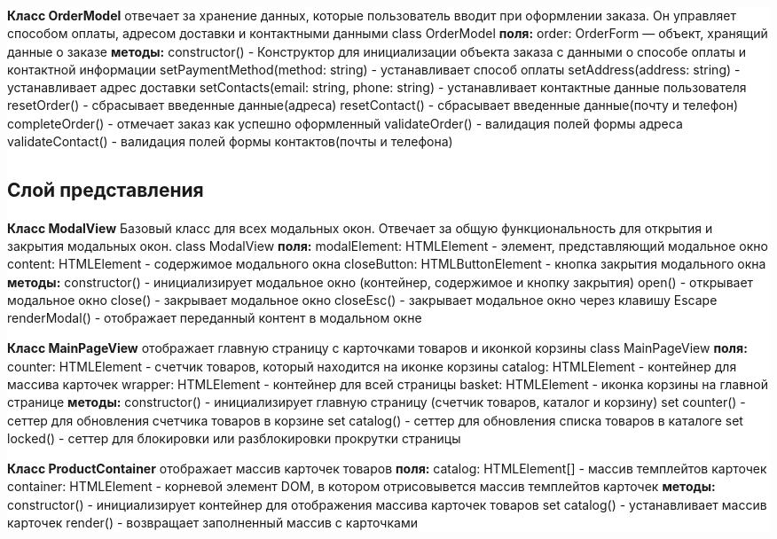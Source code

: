 **Класс OrderModel** отвечает за хранение данных, которые пользователь вводит при оформлении заказа. Он управляет способом оплаты, адресом доставки и контактными данными
class OrderModel
  **поля:**
  order: OrderForm — объект, хранящий данные о заказе
  **методы:**
  constructor() - Конструктор для инициализации объекта заказа с данными о способе оплаты и контактной информации
  setPaymentMethod(method: string) - устанавливает способ оплаты
  setAddress(address: string) - устанавливает адрес доставки
  setContacts(email: string, phone: string) - устанавливает контактные данные пользователя
  resetOrder() - сбрасывает введенные данные(адреса)
  resetContact() - сбрасывает введенные данные(почту и телефон)
  completeOrder() - отмечает заказ как успешно оформленный
  validateOrder() - валидация полей формы адреса
  validateContact() - валидация полей формы контактов(почты и телефона)

## Слой представления

**Класс ModalView** Базовый класс для всех модальных окон. Отвечает за общую функциональность для открытия и закрытия модальных окон.
class ModalView
  **поля:**
  modalElement: HTMLElement - элемент, представляющий модальное окно
  content: HTMLElement - содержимое модального окна
  closeButton: HTMLButtonElement - кнопка закрытия модального окна
  **методы:**
  constructor() - инициализирует модальное окно (контейнер, содержимое и кнопку закрытия)
  open() - открывает модальное окно
  close() - закрывает модальное окно
  closeEsc() - закрывает модальное окно через клавишу Escape
  renderModal() - отображает переданный контент в модальном окне

**Класс MainPageView** отображает главную страницу с карточками товаров и иконкой корзины
class MainPageView
  **поля:**
  counter: HTMLElement - счетчик товаров, который находится на иконке корзины
  catalog: HTMLElement - контейнер для массива карточек
  wrapper: HTMLElement - контейнер для всей страницы
  basket: HTMLElement - иконка корзины на главной странице
  **методы:**
  constructor() - инициализирует главную страницу (счетчик товаров, каталог и корзину)
  set counter() - cеттер для обновления счетчика товаров в корзине
  set catalog() - cеттер для обновления списка товаров в каталоге
  set locked() - cеттер для блокировки или разблокировки прокрутки страницы

**Класс ProductContainer** отображает массив карточек товаров
  **поля:**
  catalog: HTMLElement[] - массив темплейтов карточек
  container: HTMLElement - корневой элемент DOM, в котором отрисовывется массив темплейтов карточек
  **методы:**
  constructor() -  инициализирует контейнер для отображения массива карточек товаров
  set catalog() - устанавливает массив карточек
  render() - возвращает заполненный массив с карточками
